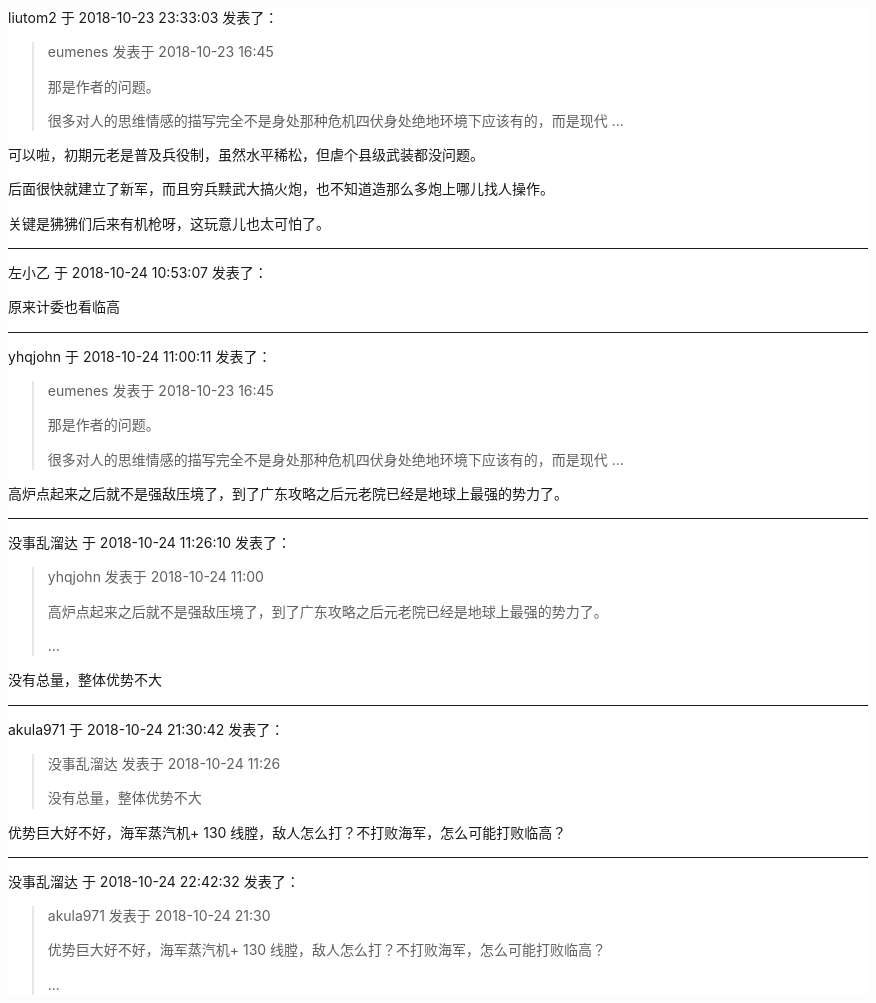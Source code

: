 liutom2 于 2018-10-23 23:33:03 发表了：

> eumenes 发表于 2018-10-23 16:45
>
> 那是作者的问题。
>
> 很多对人的思维情感的描写完全不是身处那种危机四伏身处绝地环境下应该有的，而是现代 ...

可以啦，初期元老是普及兵役制，虽然水平稀松，但虐个县级武装都没问题。

后面很快就建立了新军，而且穷兵黩武大搞火炮，也不知道造那么多炮上哪儿找人操作。

关键是狒狒们后来有机枪呀，这玩意儿也太可怕了。

---

左小乙 于 2018-10-24 10:53:07 发表了：

原来计委也看临高

---

yhqjohn 于 2018-10-24 11:00:11 发表了：

> eumenes 发表于 2018-10-23 16:45
>
> 那是作者的问题。
>
> 很多对人的思维情感的描写完全不是身处那种危机四伏身处绝地环境下应该有的，而是现代 ...

高炉点起来之后就不是强敌压境了，到了广东攻略之后元老院已经是地球上最强的势力了。

---

没事乱溜达 于 2018-10-24 11:26:10 发表了：

> yhqjohn 发表于 2018-10-24 11:00
>
> 高炉点起来之后就不是强敌压境了，到了广东攻略之后元老院已经是地球上最强的势力了。
>
> ...

没有总量，整体优势不大

---

akula971 于 2018-10-24 21:30:42 发表了：

> 没事乱溜达 发表于 2018-10-24 11:26
>
> 没有总量，整体优势不大

优势巨大好不好，海军蒸汽机+ 130 线膛，敌人怎么打？不打败海军，怎么可能打败临高？

---

没事乱溜达 于 2018-10-24 22:42:32 发表了：

> akula971 发表于 2018-10-24 21:30
>
> 优势巨大好不好，海军蒸汽机+ 130 线膛，敌人怎么打？不打败海军，怎么可能打败临高？
>
> ...
